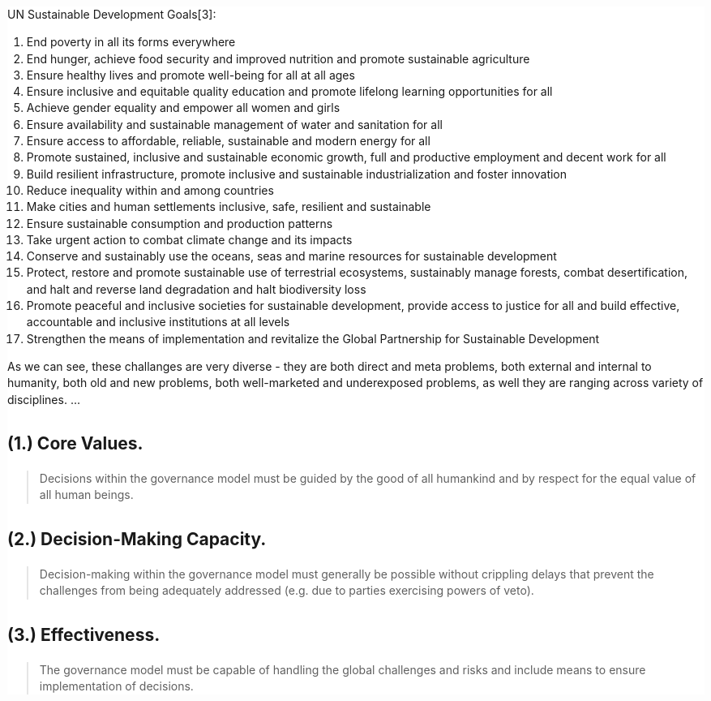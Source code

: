 UN Sustainable Development Goals[3]:

1. End poverty in all its forms everywhere
2. End hunger, achieve food security and improved nutrition and promote sustainable agriculture
3. Ensure healthy lives and promote well-being for all at all ages
4. Ensure inclusive and equitable quality education and promote lifelong learning opportunities for all
5. Achieve gender equality and empower all women and girls
6. Ensure availability and sustainable management of water and sanitation for all
7. Ensure access to affordable, reliable, sustainable and modern energy for all
8. Promote sustained, inclusive and sustainable economic growth, full and productive employment and decent work for all
9. Build resilient infrastructure, promote inclusive and sustainable industrialization and foster innovation
10. Reduce inequality within and among countries
11. Make cities and human settlements inclusive, safe, resilient and sustainable
12. Ensure sustainable consumption and production patterns
13. Take urgent action to combat climate change and its impacts
14. Conserve and sustainably use the oceans, seas and marine resources for sustainable development
15. Protect, restore and promote sustainable use of terrestrial ecosystems, sustainably manage forests, combat desertification, and halt and reverse land degradation and halt biodiversity loss
16. Promote peaceful and inclusive societies for sustainable development, provide access to justice for all and build effective, accountable and inclusive institutions at all levels
17. Strengthen the means of implementation and revitalize the Global Partnership for Sustainable Development

As we can see, these challanges are very diverse - they are both direct and meta problems, both external and internal to humanity, both old and new problems, both well-marketed and underexposed problems, as well they are ranging across variety of disciplines. ...




(1.) Core Values.
-------------------------------------------------------------------------------
> Decisions within the governance model must be guided by the good of all humankind and by respect for the equal value of all human beings.





(2.) Decision-Making Capacity.
-------------------------------------------------------------------------------
> Decision-making within the governance model must generally be possible without crippling delays that prevent the challenges from being adequately addressed (e.g. due to parties exercising powers of veto).





(3.) Effectiveness.
-------------------------------------------------------------------------------
> The governance model must be capable of handling the global challenges and risks and include means to ensure implementation of decisions.


